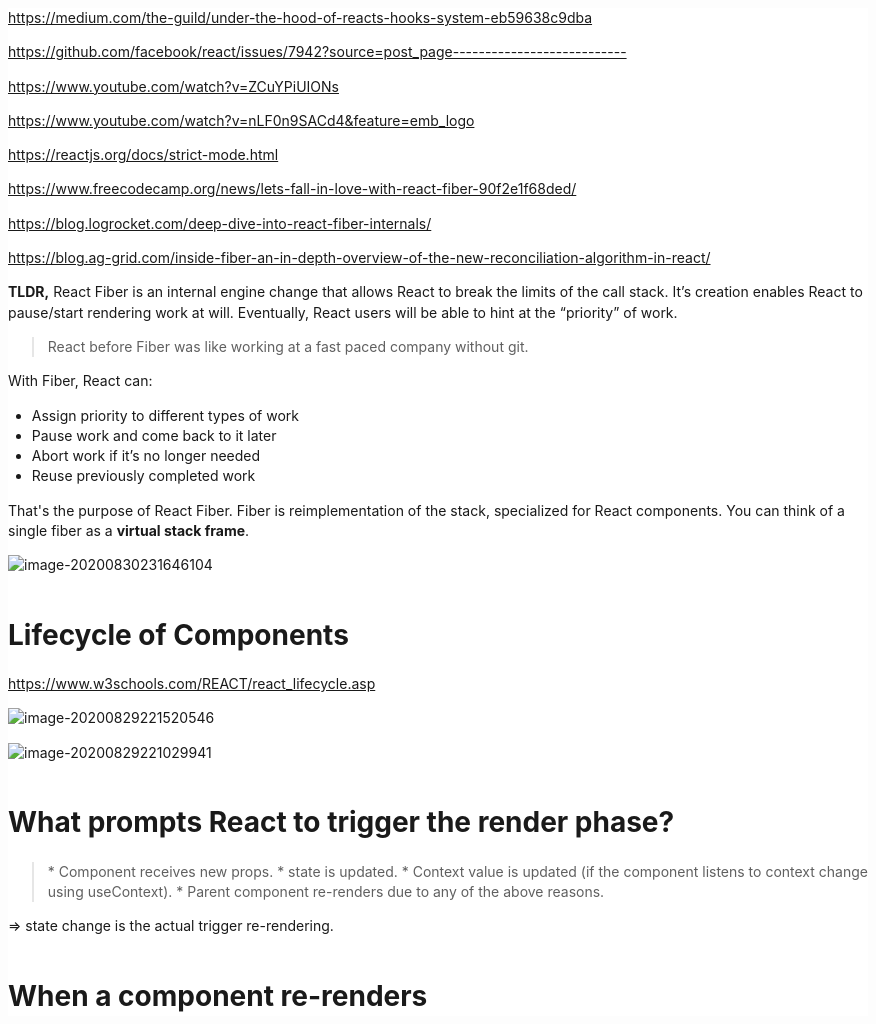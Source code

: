 https://medium.com/the-guild/under-the-hood-of-reacts-hooks-system-eb59638c9dba

https://github.com/facebook/react/issues/7942?source=post_page---------------------------

https://www.youtube.com/watch?v=ZCuYPiUIONs

https://www.youtube.com/watch?v=nLF0n9SACd4&feature=emb_logo

https://reactjs.org/docs/strict-mode.html

https://www.freecodecamp.org/news/lets-fall-in-love-with-react-fiber-90f2e1f68ded/

https://blog.logrocket.com/deep-dive-into-react-fiber-internals/

https://blog.ag-grid.com/inside-fiber-an-in-depth-overview-of-the-new-reconciliation-algorithm-in-react/

**TLDR,** React Fiber is an internal engine change that allows React to break the limits of the call stack. It’s creation enables React to pause/start rendering work at will. Eventually, React users will be able to hint at the “priority” of work.

> React before Fiber was like working at a fast paced company without git.

With Fiber, React can:

- Assign priority to different types of work
- Pause work and come back to it later
- Abort work if it’s no longer needed
- Reuse previously completed work

That's the purpose of React Fiber. Fiber is reimplementation of the stack, specialized for React components. You can think of a single fiber as a **virtual stack frame**.

![image-20200830231646104](assets/react-render/image-20200830231646104.png)

# Lifecycle of Components

https://www.w3schools.com/REACT/react_lifecycle.asp

![image-20200829221520546](assets/react-render/image-20200829221520546.png)

![image-20200829221029941](assets/react-render/image-20200829221029941.png)

# What prompts React to trigger the render phase?

> \* Component receives new props.
> \* state is updated.
> \* Context value is updated (if the component listens to context change using useContext).
> \* Parent component re-renders due to any of the above reasons.

=> state change is the actual trigger re-rendering.



# When a component re-renders
